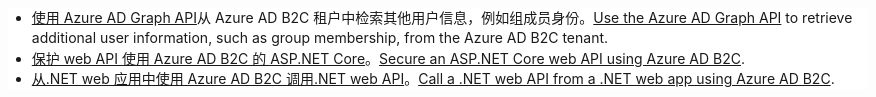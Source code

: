 * <span data-ttu-id="92462-212">[使用 Azure AD Graph API](/azure/active-directory-b2c/active-directory-b2c-devquickstarts-graph-dotnet)从 Azure AD B2C 租户中检索其他用户信息，例如组成员身份。</span><span class="sxs-lookup"><span data-stu-id="92462-212">[Use the Azure AD Graph API](/azure/active-directory-b2c/active-directory-b2c-devquickstarts-graph-dotnet) to retrieve additional user information, such as group membership, from the Azure AD B2C tenant.</span></span>
* <span data-ttu-id="92462-213">[保护 web API 使用 Azure AD B2C 的 ASP.NET Core](xref:security/authentication/azure-ad-b2c-webapi)。</span><span class="sxs-lookup"><span data-stu-id="92462-213">[Secure an ASP.NET Core web API using Azure AD B2C](xref:security/authentication/azure-ad-b2c-webapi).</span></span>
* <span data-ttu-id="92462-214">[从.NET web 应用中使用 Azure AD B2C 调用.NET web API](/azure/active-directory-b2c/active-directory-b2c-devquickstarts-web-api-dotnet)。</span><span class="sxs-lookup"><span data-stu-id="92462-214">[Call a .NET web API from a .NET web app using Azure AD B2C](/azure/active-directory-b2c/active-directory-b2c-devquickstarts-web-api-dotnet).</span></span>
